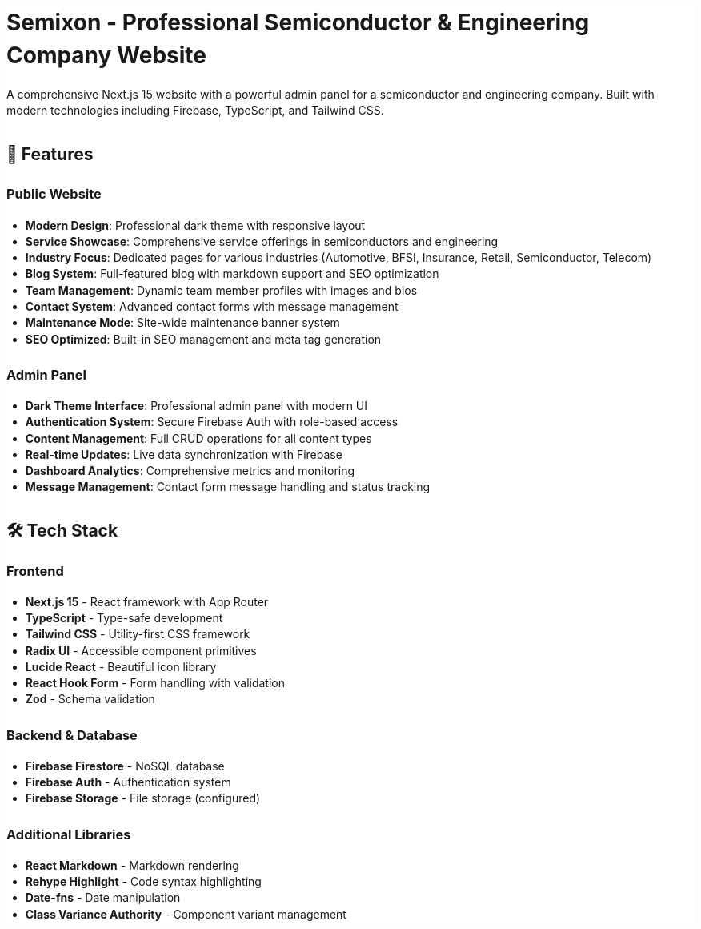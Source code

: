 # Semixon - Professional Semiconductor & Engineering Company Website

A comprehensive Next.js 15 website with a powerful admin panel for a semiconductor and engineering company. Built with modern technologies including Firebase, TypeScript, and Tailwind CSS.

## 🚀 Features

### Public Website
- **Modern Design**: Professional dark theme with responsive layout
- **Service Showcase**: Comprehensive service offerings in semiconductors and engineering
- **Industry Focus**: Dedicated pages for various industries (Automotive, BFSI, Insurance, Retail, Semiconductor, Telecom)
- **Blog System**: Full-featured blog with markdown support and SEO optimization
- **Team Management**: Dynamic team member profiles with images and bios
- **Contact System**: Advanced contact forms with message management
- **Maintenance Mode**: Site-wide maintenance banner system
- **SEO Optimized**: Built-in SEO management and meta tag generation

### Admin Panel
- **Dark Theme Interface**: Professional admin panel with modern UI
- **Authentication System**: Secure Firebase Auth with role-based access
- **Content Management**: Full CRUD operations for all content types
- **Real-time Updates**: Live data synchronization with Firebase
- **Dashboard Analytics**: Comprehensive metrics and monitoring
- **Message Management**: Contact form message handling and status tracking

## 🛠️ Tech Stack

### Frontend
- **Next.js 15** - React framework with App Router
- **TypeScript** - Type-safe development
- **Tailwind CSS** - Utility-first CSS framework
- **Radix UI** - Accessible component primitives
- **Lucide React** - Beautiful icon library
- **React Hook Form** - Form handling with validation
- **Zod** - Schema validation

### Backend & Database
- **Firebase Firestore** - NoSQL database
- **Firebase Auth** - Authentication system
- **Firebase Storage** - File storage (configured)

### Additional Libraries
- **React Markdown** - Markdown rendering
- **Rehype Highlight** - Code syntax highlighting
- **Date-fns** - Date manipulation
- **Class Variance Authority** - Component variant management
